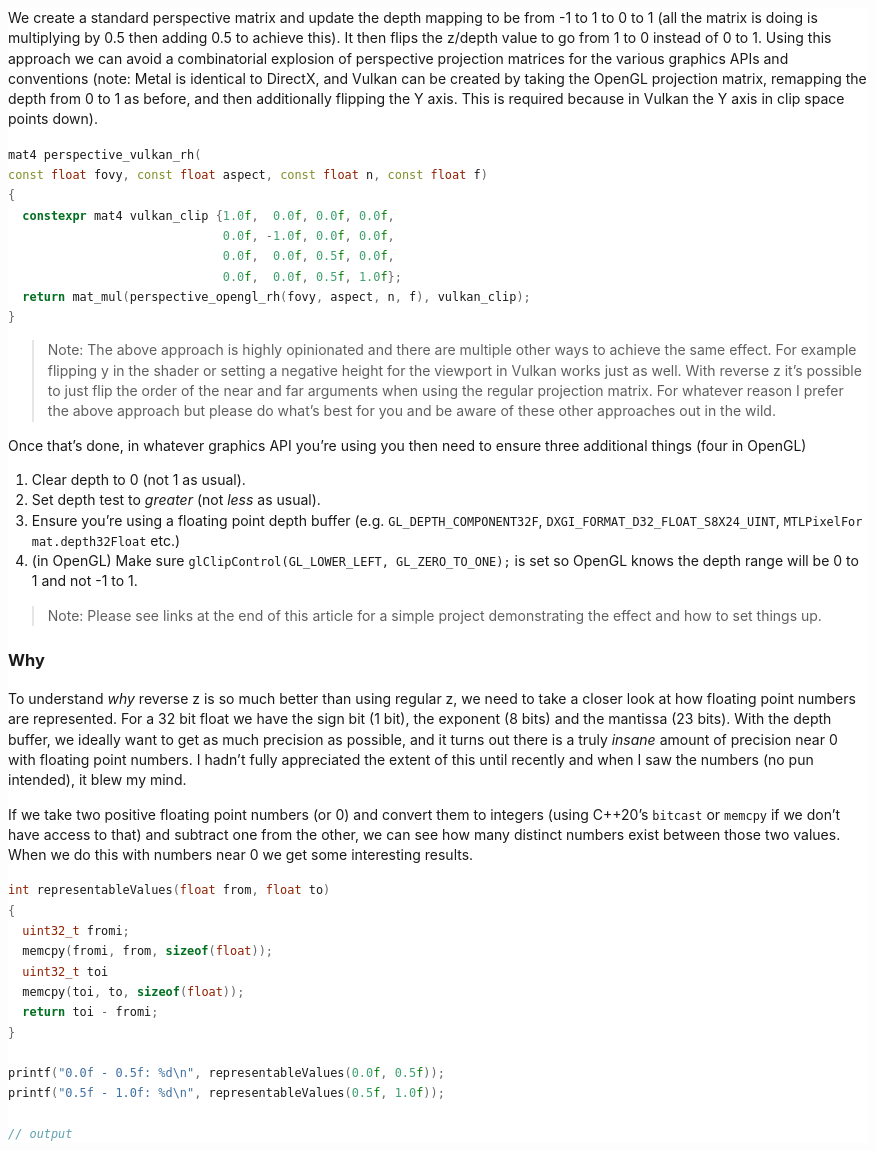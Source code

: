 We create a standard perspective matrix and update the depth mapping to be from -1 to 1 to 0 to 1 (all the matrix is doing is multiplying by 0.5 then adding 0.5 to achieve this). It then flips the z/depth value to go from 1 to 0 instead of 0 to 1. Using this approach we can avoid a combinatorial explosion of perspective projection matrices for the various graphics APIs and conventions (note: Metal is identical to DirectX, and Vulkan can be created by taking the OpenGL projection matrix, remapping the depth from 0 to 1 as before, and then additionally flipping the Y axis. This is required because in Vulkan the Y axis in clip space points down).

```c++
mat4 perspective_vulkan_rh(
const float fovy, const float aspect, const float n, const float f)
{
  constexpr mat4 vulkan_clip {1.0f,  0.0f, 0.0f, 0.0f,
                              0.0f, -1.0f, 0.0f, 0.0f,
                              0.0f,  0.0f, 0.5f, 0.0f,
                              0.0f,  0.0f, 0.5f, 1.0f};
  return mat_mul(perspective_opengl_rh(fovy, aspect, n, f), vulkan_clip);
}
```

> Note: The above approach is highly opinionated and there are multiple other ways to achieve the same effect. For example flipping y in the shader or setting a negative height for the viewport in Vulkan works just as well. With reverse z it’s possible to just flip the order of the near and far arguments when using the regular projection matrix. For whatever reason I prefer the above approach but please do what’s best for you and be aware of these other approaches out in the wild.

Once that’s done, in whatever graphics API you’re using you then need to ensure three additional things (four in OpenGL)

1. Clear depth to 0 (not 1 as usual).
2. Set depth test to _greater_ (not _less_ as usual).
3. Ensure you’re using a floating point depth buffer (e.g. `GL_DEPTH_COMPONENT32F`, `DXGI_FORMAT_D32_FLOAT_S8X24_UINT`, `MTLPixelFormat.depth32Float` etc.)
4. (in OpenGL) Make sure `glClipControl(GL_LOWER_LEFT, GL_ZERO_TO_ONE);` is set so OpenGL knows the depth range will be 0 to 1 and not -1 to 1.

> Note: Please see links at the end of this article for a simple project demonstrating the effect and how to set things up.

### Why

To understand _why_ reverse z is so much better than using regular z, we need to take a closer look at how floating point numbers are represented. For a 32 bit float we have the sign bit (1 bit), the exponent (8 bits) and the mantissa (23 bits). With the depth buffer, we ideally want to get as much precision as possible, and it turns out there is a truly _insane_ amount of precision near 0 with floating point numbers. I hadn’t fully appreciated the extent of this until recently and when I saw the numbers (no pun intended), it blew my mind.

If we take two positive floating point numbers (or 0) and convert them to integers (using C++20’s `bitcast` or `memcpy` if we don’t have access to that) and subtract one from the other, we can see how many distinct numbers exist between those two values. When we do this with numbers near 0 we get some interesting results.

```c++
int representableValues(float from, float to)
{
  uint32_t fromi;
  memcpy(fromi, from, sizeof(float));
  uint32_t toi
  memcpy(toi, to, sizeof(float));
  return toi - fromi;
}

printf("0.0f - 0.5f: %d\n", representableValues(0.0f, 0.5f));
printf("0.5f - 1.0f: %d\n", representableValues(0.5f, 1.0f));

// output
```